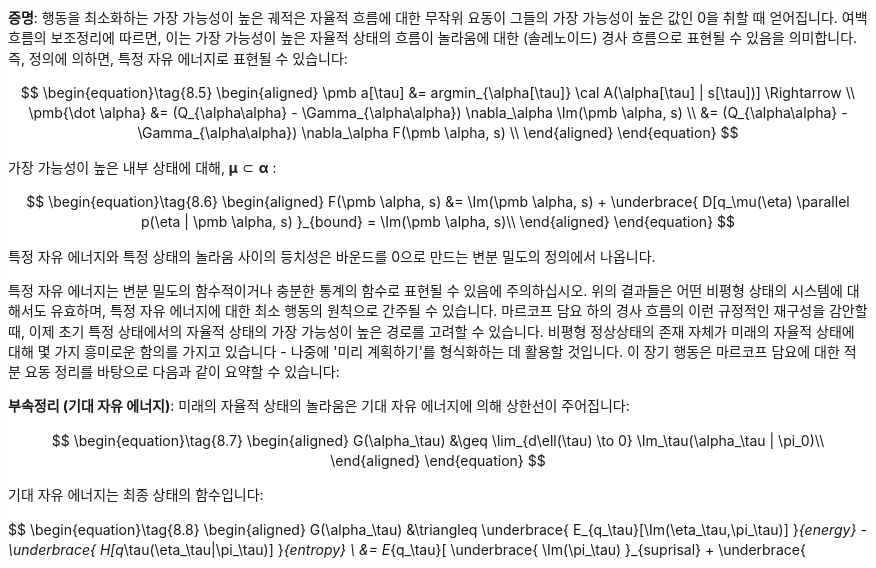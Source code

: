 **증명**: 행동을 최소화하는 가장 가능성이 높은 궤적은 자율적 흐름에 대한 무작위 요동이 그들의 가장 가능성이 높은 값인 0을 취할 때 얻어집니다. 여백 흐름의 보조정리에 따르면, 이는 가장 가능성이 높은 자율적 상태의 흐름이 놀라움에 대한 (솔레노이드) 경사 흐름으로 표현될 수 있음을 의미합니다. 즉, 정의에 의하면, 특정 자유 에너지로 표현될 수 있습니다:

$$
\begin{equation}\tag{8.5}
\begin{aligned}
\pmb a[\tau]
    &= argmin_{\alpha[\tau]} \cal A(\alpha[\tau] | s[\tau])] \Rightarrow \\
\pmb{\dot \alpha}
    &= (Q_{\alpha\alpha} - \Gamma_{\alpha\alpha}) \nabla_\alpha \Im(\pmb \alpha, s) \\
    &= (Q_{\alpha\alpha} - \Gamma_{\alpha\alpha}) \nabla_\alpha F(\pmb \alpha, s) \\
\end{aligned}
\end{equation}
$$

가장 가능성이 높은 내부 상태에 대해, $\pmb \mu \subset \pmb \alpha$ :

$$
\begin{equation}\tag{8.6}
\begin{aligned}
F(\pmb \alpha, s) 
  &= \Im(\pmb \alpha, s) + 
    \underbrace{
      D[q_\mu(\eta) \parallel p(\eta | \pmb \alpha, s)
    }_{bound}
   = \Im(\pmb \alpha, s)\\
\end{aligned}
\end{equation}
$$

특정 자유 에너지와 특정 상태의 놀라움 사이의 등치성은 바운드를 0으로 만드는 변분 밀도의 정의에서 나옵니다.

특정 자유 에너지는 변분 밀도의 함수적이거나 충분한 통계의 함수로 표현될 수 있음에 주의하십시오. 위의 결과들은 어떤 비평형 상태의 시스템에 대해서도 유효하며, 특정 자유 에너지에 대한 최소 행동의 원칙으로 간주될 수 있습니다. 마르코프 담요 하의 경사 흐름의 이런 규정적인 재구성을 감안할 때, 이제 초기 특정 상태에서의 자율적 상태의 가장 가능성이 높은 경로를 고려할 수 있습니다. 비평형 정상상태의 존재 자체가 미래의 자율적 상태에 대해 몇 가지 흥미로운 함의를 가지고 있습니다 - 나중에 '미리 계획하기'를 형식화하는 데 활용할 것입니다. 이 장기 행동은 마르코프 담요에 대한 적분 요동 정리를 바탕으로 다음과 같이 요약할 수 있습니다:

**부속정리 (기대 자유 에너지)**: 미래의 자율적 상태의 놀라움은 기대 자유 에너지에 의해 상한선이 주어집니다:

$$
\begin{equation}\tag{8.7}
\begin{aligned}
G(\alpha_\tau)
  &\geq \lim_{d\ell(\tau) \to 0} \Im_\tau(\alpha_\tau | \pi_0)\\
\end{aligned}
\end{equation}
$$

기대 자유 에너지는 최종 상태의 함수입니다:

$$
\begin{equation}\tag{8.8}
\begin{aligned}
G(\alpha_\tau)
  &\triangleq 
    \underbrace{
      E_{q_\tau}[\Im(\eta_\tau,\pi_\tau)]
    }_{energy} -
    \underbrace{
      H[q_\tau(\eta_\tau|\pi_\tau)]
    }_{entropy}  \\
    &=
    E_{q_\tau}[
    \underbrace{
      \Im(\pi_\tau)
    }_{suprisal} +
    \underbrace{